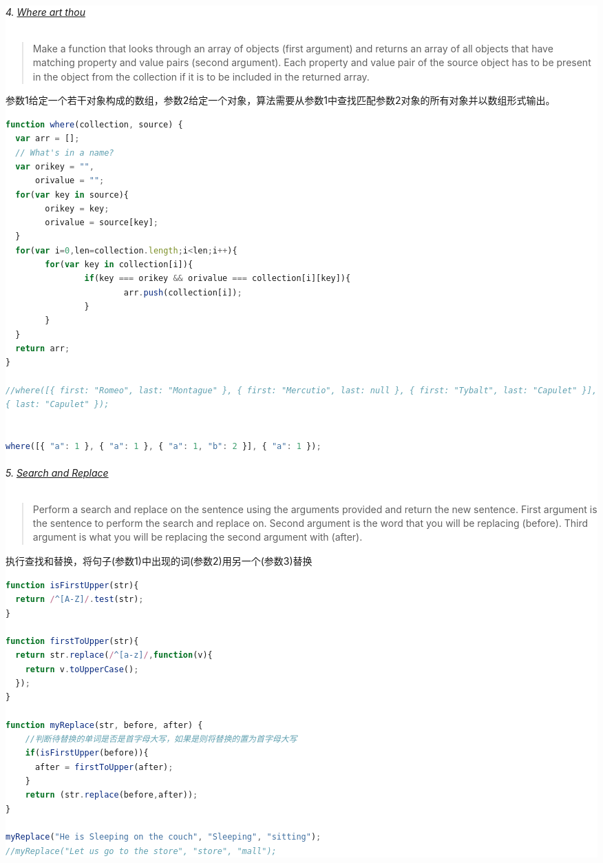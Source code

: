 ###### 4. [Where art thou](https://www.freecodecamp.com/challenges/where-art-thou)
> Make a function that looks through an array of objects (first argument) and returns an array of all objects that have matching property and value pairs (second argument). Each property and value pair of the source object has to be present in the object from the collection if it is to be included in the returned array.

参数1给定一个若干对象构成的数组，参数2给定一个对象，算法需要从参数1中查找匹配参数2对象的所有对象并以数组形式输出。
```js
function where(collection, source) {
  var arr = [];
  // What's in a name?
  var orikey = "",
      orivalue = "";
  for(var key in source){
        orikey = key;
        orivalue = source[key];
  }
  for(var i=0,len=collection.length;i<len;i++){
        for(var key in collection[i]){
                if(key === orikey && orivalue === collection[i][key]){
                        arr.push(collection[i]);
                }
        }
  }
  return arr;
}

//where([{ first: "Romeo", last: "Montague" }, { first: "Mercutio", last: null }, { first: "Tybalt", last: "Capulet" }], { last: "Capulet" });


where([{ "a": 1 }, { "a": 1 }, { "a": 1, "b": 2 }], { "a": 1 });
```

###### 5. [Search and Replace](https://www.freecodecamp.com/challenges/search-and-replace)
> Perform a search and replace on the sentence using the arguments provided and return the new sentence.
First argument is the sentence to perform the search and replace on.
Second argument is the word that you will be replacing (before).
Third argument is what you will be replacing the second argument with (after).

执行查找和替换，将句子(参数1)中出现的词(参数2)用另一个(参数3)替换

```js
function isFirstUpper(str){
  return /^[A-Z]/.test(str);
}

function firstToUpper(str){
  return str.replace(/^[a-z]/,function(v){
    return v.toUpperCase();
  });
}

function myReplace(str, before, after) {
    //判断待替换的单词是否是首字母大写，如果是则将替换的置为首字母大写
    if(isFirstUpper(before)){
      after = firstToUpper(after);
    }
    return (str.replace(before,after));
}

myReplace("He is Sleeping on the couch", "Sleeping", "sitting"); 
//myReplace("Let us go to the store", "store", "mall");
```
